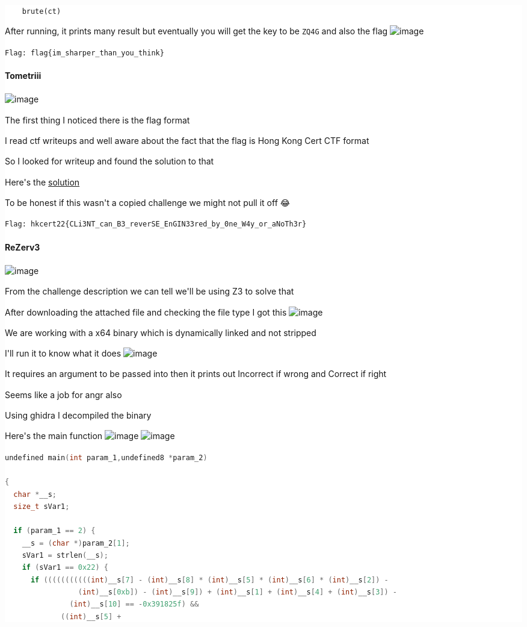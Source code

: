 ```python
    brute(ct)
```

After running, it prints many result but eventually you will get the key to be `ZQ4G` and also the flag
![image](https://github.com/markuched13/CTFLearn/assets/113513376/d8b24291-acca-4ee4-9755-414180122dea)

```
Flag: flag{im_sharper_than_you_think}
```

#### Tometriii
![image](https://github.com/markuched13/CTFLearn/assets/113513376/4f7d1887-d96d-43b4-bf8f-873933d6a7e3)

The first thing I noticed there is the flag format

I read ctf writeups and well aware about the fact that the flag is Hong Kong Cert CTF format

So I looked for writeup and found the solution to that 

Here's the [solution](https://github.com/blackb6a/hkcert-ctf-2022-challenges/tree/main/13-middle-road/writeup)

To be honest if this wasn't a copied challenge we might not pull it off 😂

```
Flag: hkcert22{CLi3NT_can_B3_reverSE_EnGIN33red_by_0ne_W4y_or_aNoTh3r}
```

#### ReZerv3
![image](https://github.com/markuched13/CTFLearn/assets/113513376/bb226182-5c9e-443f-8787-4b20992056b1)

From the challenge description we can tell we'll be using Z3 to solve that

After downloading the attached file and checking the file type I got this
![image](https://github.com/markuched13/CTFLearn/assets/113513376/fe71b532-c5c9-4e44-8025-3e67e83341e2)

We are working with a x64 binary which is dynamically linked and not stripped

I'll run it to know what it does
![image](https://github.com/markuched13/CTFLearn/assets/113513376/15a9434a-7fd9-4d42-ae75-31bd3bcac4ba)

It requires an argument to be passed into then it prints out Incorrect if wrong and Correct if right

Seems like a job for angr also

Using ghidra I decompiled the binary

Here's the main function
![image](https://github.com/markuched13/CTFLearn/assets/113513376/8180d540-e713-4eda-a969-70d2870dce76)
![image](https://github.com/markuched13/CTFLearn/assets/113513376/6409fc7f-55cf-41c6-9540-95211815c33e)
```c
undefined main(int param_1,undefined8 *param_2)

{
  char *__s;
  size_t sVar1;
  
  if (param_1 == 2) {
    __s = (char *)param_2[1];
    sVar1 = strlen(__s);
    if (sVar1 == 0x22) {
      if (((((((((((int)__s[7] - (int)__s[8] * (int)__s[5] * (int)__s[6] * (int)__s[2]) -
                 (int)__s[0xb]) - (int)__s[9]) + (int)__s[1] + (int)__s[4] + (int)__s[3]) -
               (int)__s[10] == -0x391825f) &&
             ((int)__s[5] +
```